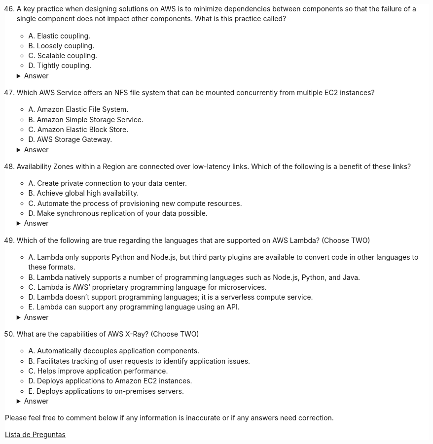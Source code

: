 46. A key practice when designing solutions on AWS is to minimize dependencies between components so that the failure of a single component does not impact other components. What is this practice called?
    - A. Elastic coupling.
    - B. Loosely coupling.
    - C. Scalable coupling.
    - D. Tightly coupling.

    <details markdown=1><summary markdown='span'>Answer</summary>
      Correct answer: B
    </details>

47. Which AWS Service offers an NFS file system that can be mounted concurrently from multiple EC2 instances?
    - A. Amazon Elastic File System.
    - B. Amazon Simple Storage Service.
    - C. Amazon Elastic Block Store.
    - D. AWS Storage Gateway.

    <details markdown=1><summary markdown='span'>Answer</summary>
      Correct answer: A
    </details>

48. Availability Zones within a Region are connected over low-latency links. Which of the following is a benefit of these links?
    - A. Create private connection to your data center.
    - B. Achieve global high availability.
    - C. Automate the process of provisioning new compute resources.
    - D. Make synchronous replication of your data possible.

    <details markdown=1><summary markdown='span'>Answer</summary>
      Correct answer: D
    </details>

49. Which of the following are true regarding the languages that are supported on AWS Lambda? (Choose TWO)
    - A. Lambda only supports Python and Node.js, but third party plugins are available to convert code in other languages to these formats.
    - B. Lambda natively supports a number of programming languages such as Node.js, Python, and Java.
    - C. Lambda is AWS’ proprietary programming language for microservices.
    - D. Lambda doesn’t support programming languages; it is a serverless compute service.
    - E. Lambda can support any programming language using an API.

    <details markdown=1><summary markdown='span'>Answer</summary>
      Correct answer: B, E
    </details>

50. What are the capabilities of AWS X-Ray? (Choose TWO)
    - A. Automatically decouples application components.
    - B. Facilitates tracking of user requests to identify application issues.
    - C. Helps improve application performance.
    - D. Deploys applications to Amazon EC2 instances.
    - E. Deploys applications to on-premises servers.

    <details markdown=1><summary markdown='span'>Answer</summary>
      Correct answer: B, C
    </details>

Please feel free to comment below if any information is inaccurate or if any answers need correction.

[Lista de Preguntas](../practice-exam/exams.md)
